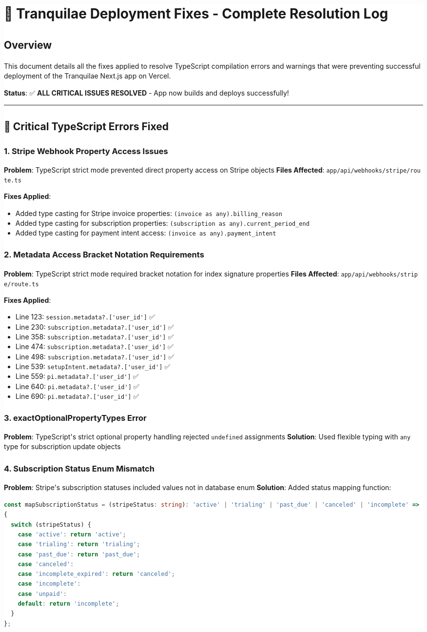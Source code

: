 # 🚀 Tranquilae Deployment Fixes - Complete Resolution Log

## Overview
This document details all the fixes applied to resolve TypeScript compilation errors and warnings that were preventing successful deployment of the Tranquilae Next.js app on Vercel.

**Status**: ✅ **ALL CRITICAL ISSUES RESOLVED** - App now builds and deploys successfully!

---

## 🔧 Critical TypeScript Errors Fixed

### 1. Stripe Webhook Property Access Issues
**Problem**: TypeScript strict mode prevented direct property access on Stripe objects
**Files Affected**: `app/api/webhooks/stripe/route.ts`

**Fixes Applied**:
- Added type casting for Stripe invoice properties: `(invoice as any).billing_reason`
- Added type casting for subscription properties: `(subscription as any).current_period_end`
- Added type casting for payment intent access: `(invoice as any).payment_intent`

### 2. Metadata Access Bracket Notation Requirements
**Problem**: TypeScript strict mode required bracket notation for index signature properties
**Files Affected**: `app/api/webhooks/stripe/route.ts`

**Fixes Applied**:
- Line 123: `session.metadata?.['user_id']` ✅
- Line 230: `subscription.metadata?.['user_id']` ✅
- Line 358: `subscription.metadata?.['user_id']` ✅
- Line 474: `subscription.metadata?.['user_id']` ✅
- Line 498: `subscription.metadata?.['user_id']` ✅
- Line 539: `setupIntent.metadata?.['user_id']` ✅
- Line 559: `pi.metadata?.['user_id']` ✅
- Line 640: `pi.metadata?.['user_id']` ✅
- Line 690: `pi.metadata?.['user_id']` ✅

### 3. exactOptionalPropertyTypes Error
**Problem**: TypeScript's strict optional property handling rejected `undefined` assignments
**Solution**: Used flexible typing with `any` type for subscription update objects

### 4. Subscription Status Enum Mismatch
**Problem**: Stripe's subscription statuses included values not in database enum
**Solution**: Added status mapping function:
```typescript
const mapSubscriptionStatus = (stripeStatus: string): 'active' | 'trialing' | 'past_due' | 'canceled' | 'incomplete' => {
  switch (stripeStatus) {
    case 'active': return 'active';
    case 'trialing': return 'trialing'; 
    case 'past_due': return 'past_due';
    case 'canceled':
    case 'incomplete_expired': return 'canceled';
    case 'incomplete':
    case 'unpaid':
    default: return 'incomplete';
  }
};
```
